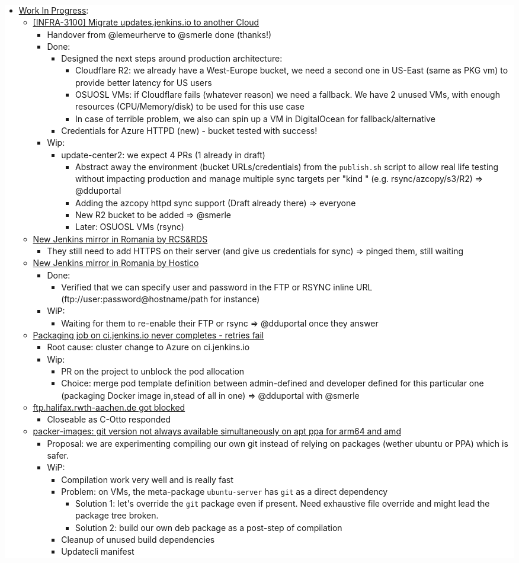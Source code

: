 * [Work In Progress](https://github.com/jenkins-infra/helpdesk/milestone/113):
    * [[INFRA-3100] Migrate updates.jenkins.io to another Cloud](https://github.com/jenkins-infra/helpdesk/issues/2649)
        * Handover from @lemeurherve to @smerle done (thanks!)
        * Done:
            * Designed the next steps around production architecture:
                * Cloudflare R2: we already have a West-Europe bucket, we need a second one in US-East (same as PKG vm) to provide better latency for US users
                * OSUOSL VMs: if Cloudflare fails (whatever reason) we need a fallback. We have 2 unused VMs, with enough resources (CPU/Memory/disk) to be used for this use case
                * In case of terrible problem, we also can spin up a VM in DigitalOcean for fallback/alternative
            * Credentials for Azure HTTPD (new) - bucket tested with success! 
        * Wip:
            * update-center2: we expect 4 PRs (1 already in draft)
                * Abstract away the environment (bucket URLs/credentials) from the `publish.sh` script to allow real life testing without impacting production and manage multiple sync targets per "kind " (e.g. rsync/azcopy/s3/R2) => @dduportal 
                * Adding the azcopy httpd sync support (Draft already there) => everyone
                * New R2 bucket to be added => @smerle 
                * Later: OSUOSL VMs (rsync)
    * [New Jenkins mirror in Romania by RCS&RDS](https://github.com/jenkins-infra/helpdesk/issues/4003)
        * They still need to add HTTPS on their server (and give us credentials for sync) => pinged them, still waiting
    * [New Jenkins mirror in Romania by Hostico](https://github.com/jenkins-infra/helpdesk/issues/3976)
        * Done:
            * Verified that we can specify user and password in the FTP or RSYNC inline URL (ftp://user:password@hostname/path for instance)
        * WiP:
            * Waiting for them to re-enable their FTP or rsync => @dduportal once they answer
    * [Packaging job on ci.jenkins.io never completes - retries fail](https://github.com/jenkins-infra/helpdesk/issues/4106)
        * Root cause: cluster change to Azure on ci.jenkins.io
        * Wip:
            * PR on the project to unblock the pod allocation
            * Choice: merge pod template definition between admin-defined and developer defined for this particular one (packaging Docker image in,stead of all in one) => @dduportal with @smerle 
    * [ftp.halifax.rwth-aachen.de got blocked ](https://github.com/jenkins-infra/helpdesk/issues/4105)
        * Closeable as C-Otto responded
    * [packer-images: git version not always available simultaneously on apt ppa for arm64 and amd](https://github.com/jenkins-infra/helpdesk/issues/4100)
        * Proposal: we are experimenting compiling our own git instead of relying on packages (wether ubuntu or PPA) which is safer.
        * WiP:
            * Compilation work very well and is really fast
            * Problem: on VMs, the meta-package `ubuntu-server` has `git` as a direct dependency
                * Solution 1: let's override the `git` package even if present. Need exhaustive file override and might lead the package tree broken.
                * Solution 2: build our own deb package as a post-step of compilation
            * Cleanup of unused build dependencies
            * Updatecli manifest
 